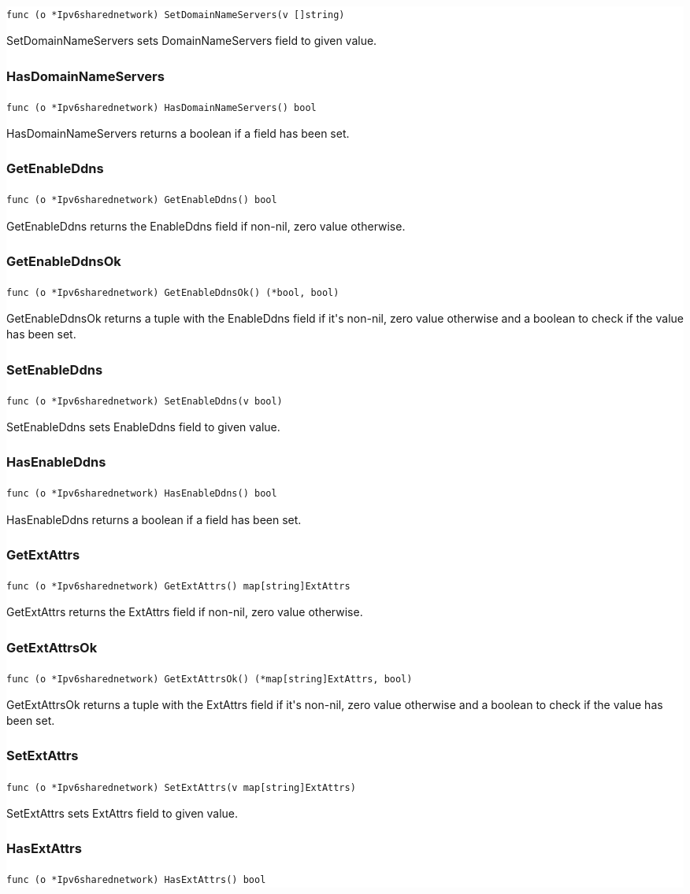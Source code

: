 `func (o *Ipv6sharednetwork) SetDomainNameServers(v []string)`

SetDomainNameServers sets DomainNameServers field to given value.

### HasDomainNameServers

`func (o *Ipv6sharednetwork) HasDomainNameServers() bool`

HasDomainNameServers returns a boolean if a field has been set.

### GetEnableDdns

`func (o *Ipv6sharednetwork) GetEnableDdns() bool`

GetEnableDdns returns the EnableDdns field if non-nil, zero value otherwise.

### GetEnableDdnsOk

`func (o *Ipv6sharednetwork) GetEnableDdnsOk() (*bool, bool)`

GetEnableDdnsOk returns a tuple with the EnableDdns field if it's non-nil, zero value otherwise
and a boolean to check if the value has been set.

### SetEnableDdns

`func (o *Ipv6sharednetwork) SetEnableDdns(v bool)`

SetEnableDdns sets EnableDdns field to given value.

### HasEnableDdns

`func (o *Ipv6sharednetwork) HasEnableDdns() bool`

HasEnableDdns returns a boolean if a field has been set.

### GetExtAttrs

`func (o *Ipv6sharednetwork) GetExtAttrs() map[string]ExtAttrs`

GetExtAttrs returns the ExtAttrs field if non-nil, zero value otherwise.

### GetExtAttrsOk

`func (o *Ipv6sharednetwork) GetExtAttrsOk() (*map[string]ExtAttrs, bool)`

GetExtAttrsOk returns a tuple with the ExtAttrs field if it's non-nil, zero value otherwise
and a boolean to check if the value has been set.

### SetExtAttrs

`func (o *Ipv6sharednetwork) SetExtAttrs(v map[string]ExtAttrs)`

SetExtAttrs sets ExtAttrs field to given value.

### HasExtAttrs

`func (o *Ipv6sharednetwork) HasExtAttrs() bool`
